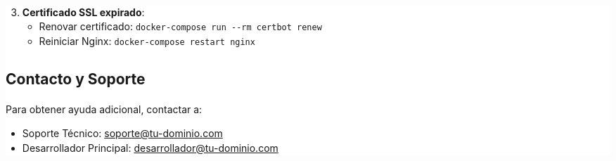 3. **Certificado SSL expirado**:
   - Renovar certificado: `docker-compose run --rm certbot renew`
   - Reiniciar Nginx: `docker-compose restart nginx`

## Contacto y Soporte

Para obtener ayuda adicional, contactar a:

- Soporte Técnico: soporte@tu-dominio.com
- Desarrollador Principal: desarrollador@tu-dominio.com
